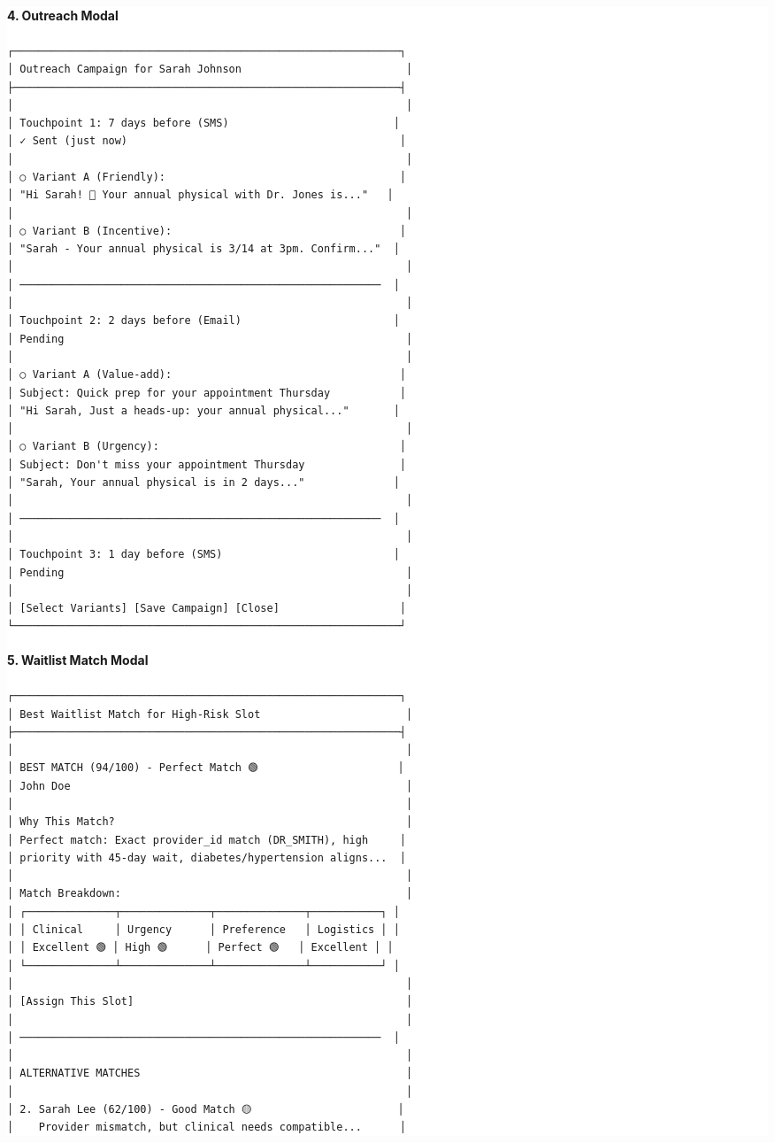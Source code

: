 #### 4. Outreach Modal
```
┌─────────────────────────────────────────────────────────────┐
│ Outreach Campaign for Sarah Johnson                          │
├─────────────────────────────────────────────────────────────┤
│                                                              │
│ Touchpoint 1: 7 days before (SMS)                          │
│ ✓ Sent (just now)                                           │
│                                                              │
│ ○ Variant A (Friendly):                                     │
│ "Hi Sarah! 👋 Your annual physical with Dr. Jones is..."   │
│                                                              │
│ ○ Variant B (Incentive):                                    │
│ "Sarah - Your annual physical is 3/14 at 3pm. Confirm..."  │
│                                                              │
│ ─────────────────────────────────────────────────────────  │
│                                                              │
│ Touchpoint 2: 2 days before (Email)                        │
│ Pending                                                      │
│                                                              │
│ ○ Variant A (Value-add):                                    │
│ Subject: Quick prep for your appointment Thursday           │
│ "Hi Sarah, Just a heads-up: your annual physical..."       │
│                                                              │
│ ○ Variant B (Urgency):                                      │
│ Subject: Don't miss your appointment Thursday               │
│ "Sarah, Your annual physical is in 2 days..."              │
│                                                              │
│ ─────────────────────────────────────────────────────────  │
│                                                              │
│ Touchpoint 3: 1 day before (SMS)                           │
│ Pending                                                      │
│                                                              │
│ [Select Variants] [Save Campaign] [Close]                   │
└─────────────────────────────────────────────────────────────┘
```

#### 5. Waitlist Match Modal
```
┌─────────────────────────────────────────────────────────────┐
│ Best Waitlist Match for High-Risk Slot                       │
├─────────────────────────────────────────────────────────────┤
│                                                              │
│ BEST MATCH (94/100) - Perfect Match 🟢                      │
│ John Doe                                                     │
│                                                              │
│ Why This Match?                                              │
│ Perfect match: Exact provider_id match (DR_SMITH), high     │
│ priority with 45-day wait, diabetes/hypertension aligns...  │
│                                                              │
│ Match Breakdown:                                             │
│ ┌──────────────┬──────────────┬──────────────┬───────────┐ │
│ │ Clinical     │ Urgency      │ Preference   │ Logistics │ │
│ │ Excellent 🟢 │ High 🟢      │ Perfect 🟢   │ Excellent │ │
│ └──────────────┴──────────────┴──────────────┴───────────┘ │
│                                                              │
│ [Assign This Slot]                                           │
│                                                              │
│ ─────────────────────────────────────────────────────────  │
│                                                              │
│ ALTERNATIVE MATCHES                                          │
│                                                              │
│ 2. Sarah Lee (62/100) - Good Match 🟡                       │
│    Provider mismatch, but clinical needs compatible...      │
```
